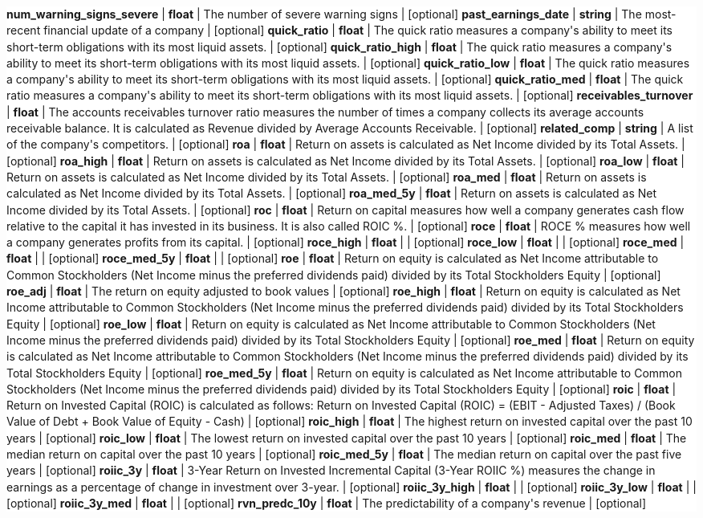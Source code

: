 **num_warning_signs_severe** | **float** | The number of severe warning signs | [optional]
**past_earnings_date** | **string** | The most-recent financial update of a company | [optional]
**quick_ratio** | **float** | The quick ratio measures a company&#39;s ability to meet its short-term obligations with its most liquid assets. | [optional]
**quick_ratio_high** | **float** | The quick ratio measures a company&#39;s ability to meet its short-term obligations with its most liquid assets. | [optional]
**quick_ratio_low** | **float** | The quick ratio measures a company&#39;s ability to meet its short-term obligations with its most liquid assets. | [optional]
**quick_ratio_med** | **float** | The quick ratio measures a company&#39;s ability to meet its short-term obligations with its most liquid assets. | [optional]
**receivables_turnover** | **float** | The accounts receivables turnover ratio measures the number of times a company collects its average accounts receivable balance. It is calculated as Revenue divided by Average Accounts Receivable. | [optional]
**related_comp** | **string** | A list of the company&#39;s competitors. | [optional]
**roa** | **float** | Return on assets is calculated as Net Income divided by its Total Assets. | [optional]
**roa_high** | **float** | Return on assets is calculated as Net Income divided by its Total Assets. | [optional]
**roa_low** | **float** | Return on assets is calculated as Net Income divided by its Total Assets. | [optional]
**roa_med** | **float** | Return on assets is calculated as Net Income divided by its Total Assets. | [optional]
**roa_med_5y** | **float** | Return on assets is calculated as Net Income divided by its Total Assets. | [optional]
**roc** | **float** | Return on capital measures how well a company generates cash flow relative to the capital it has invested in its business. It is also called ROIC %. | [optional]
**roce** | **float** | ROCE % measures how well a company generates profits from its capital. | [optional]
**roce_high** | **float** |  | [optional]
**roce_low** | **float** |  | [optional]
**roce_med** | **float** |  | [optional]
**roce_med_5y** | **float** |  | [optional]
**roe** | **float** | Return on equity is calculated as Net Income attributable to Common Stockholders (Net Income minus the preferred dividends paid) divided by its Total Stockholders Equity | [optional]
**roe_adj** | **float** | The return on equity adjusted to book values | [optional]
**roe_high** | **float** | Return on equity is calculated as Net Income attributable to Common Stockholders (Net Income minus the preferred dividends paid) divided by its Total Stockholders Equity | [optional]
**roe_low** | **float** | Return on equity is calculated as Net Income attributable to Common Stockholders (Net Income minus the preferred dividends paid) divided by its Total Stockholders Equity | [optional]
**roe_med** | **float** | Return on equity is calculated as Net Income attributable to Common Stockholders (Net Income minus the preferred dividends paid) divided by its Total Stockholders Equity | [optional]
**roe_med_5y** | **float** | Return on equity is calculated as Net Income attributable to Common Stockholders (Net Income minus the preferred dividends paid) divided by its Total Stockholders Equity | [optional]
**roic** | **float** | Return on Invested Capital (ROIC) is calculated as follows:    Return on Invested Capital (ROIC) &#x3D; (EBIT - Adjusted Taxes) / (Book Value of Debt + Book Value of Equity - Cash) | [optional]
**roic_high** | **float** | The highest return on invested capital over the past 10 years | [optional]
**roic_low** | **float** | The lowest return on invested capital over the past 10 years | [optional]
**roic_med** | **float** | The median return on capital over the past 10 years | [optional]
**roic_med_5y** | **float** | The median return on capital over the past five years | [optional]
**roiic_3y** | **float** | 3-Year Return on Invested Incremental Capital (3-Year ROIIC %) measures the change in earnings as a percentage of change in investment over 3-year. | [optional]
**roiic_3y_high** | **float** |  | [optional]
**roiic_3y_low** | **float** |  | [optional]
**roiic_3y_med** | **float** |  | [optional]
**rvn_predc_10y** | **float** | The predictability of a company&#39;s revenue | [optional]